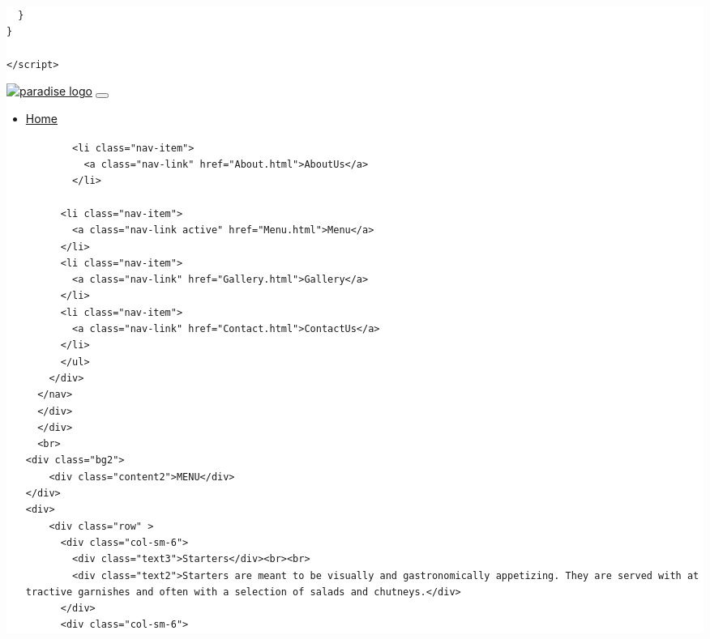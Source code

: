          
      }
    }

    </script>
</head>

<body class="bgcolor">
	<div id="header">
        <div class="container">
      <nav class="navbar navbar-expand-md ">
        <a class="navbar-brand" href="#"><img src="https://www.paradisefoodcourt.in/images/logos/Paradise-Logo3.png" alt ="paradise logo" style="width:100px;"></a>
        <button class="navbar-toggler" type="button" data-toggle="collapse" data-target="#collapsibleNavbar">
          <span class="navbar-toggler-icon"></span>
        </button>
        <div class="collapse navbar-collapse" id="collapsibleNavbar">
          <ul class="navbar-nav">
            <li class="nav-item">
              <a class="nav-link" href="WebDesign.html">Home</a>
            </li>
            
            <li class="nav-item">
              <a class="nav-link" href="About.html">AboutUs</a>
            </li>
          
          <li class="nav-item">
            <a class="nav-link active" href="Menu.html">Menu</a>
          </li>
          <li class="nav-item">
            <a class="nav-link" href="Gallery.html">Gallery</a>
          </li>
          <li class="nav-item">
            <a class="nav-link" href="Contact.html">ContactUs</a>
          </li>    
          </ul>
        </div>  
      </nav>
      </div>
      </div>
      <br>
	<div class="bg2">
        <div class="content2">MENU</div>
    </div>
    <div>
        <div class="row" >
          <div class="col-sm-6">
            <div class="text3">Starters</div><br><br>
            <div class="text2">Starters are meant to be visually and gastronomically appetizing. They are served with attractive garnishes and often with a selection of salads and chutneys.</div>
          </div>
          <div class="col-sm-6">